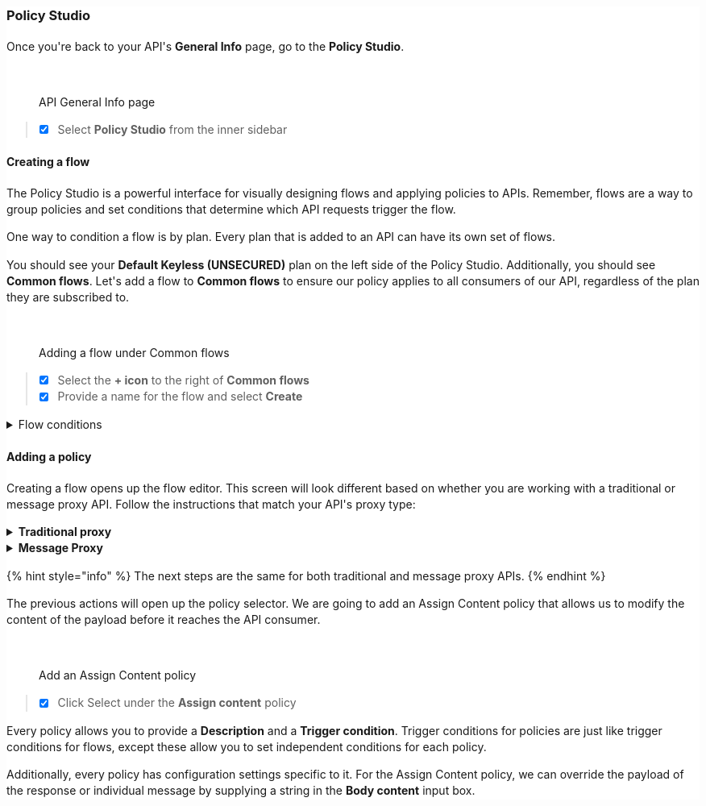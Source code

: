 ### Policy Studio

Once you're back to your API's **General Info** page, go to the **Policy Studio**.&#x20;

<figure><img src="../../.gitbook/assets/Screenshot 2023-11-19 at 8.55.51 PM.png" alt=""><figcaption><p>API General Info page</p></figcaption></figure>

> * [x] Select **Policy Studio** from the inner sidebar

#### Creating a flow

The Policy Studio is a powerful interface for visually designing flows and applying policies to APIs. Remember, flows are a way to group policies and set conditions that determine which API requests trigger the flow.

One way to condition a flow is by plan. Every plan that is added to an API can have its own set of flows.&#x20;

You should see your **Default Keyless (UNSECURED)** plan on the left side of the Policy Studio. Additionally, you should see **Common flows**. Let's add a flow to **Common flows** to ensure our policy applies to all consumers of our API, regardless of the plan they are subscribed to.

<figure><img src="../../.gitbook/assets/Screenshot 2023-11-19 at 10.15.20 PM.png" alt=""><figcaption><p>Adding a flow under Common flows</p></figcaption></figure>

> * [x] Select the **+ icon** to the right of **Common flows**
> * [x] Provide a name for the flow and select **Create**

<details><summary>Flow conditions</summary></details>

#### Adding a policy

Creating a flow opens up the flow editor. This screen will look different based on whether you are working with a traditional or message proxy API. Follow the instructions that match your API's proxy type:

<details><summary><strong>Traditional proxy</strong></summary></details>

<details><summary><strong>Message Proxy</strong></summary></details>

{% hint style="info" %}
The next steps are the same for both traditional and message proxy APIs.
{% endhint %}

The previous actions will open up the policy selector. We are going to add an Assign Content policy that allows us to modify the content of the payload before it reaches the API consumer.

<figure><img src="../../.gitbook/assets/Screenshot 2023-11-19 at 10.35.55 PM.png" alt=""><figcaption><p>Add an Assign Content policy</p></figcaption></figure>

> * [x] Click Select under the **Assign content** policy

Every policy allows you to provide a **Description** and a **Trigger condition**. Trigger conditions for policies are just like trigger conditions for flows, except these allow you to set independent conditions for each policy.&#x20;

Additionally, every policy has configuration settings specific to it. For the Assign Content policy, we can override the payload of the response or individual message by supplying a string in the **Body content** input box.
